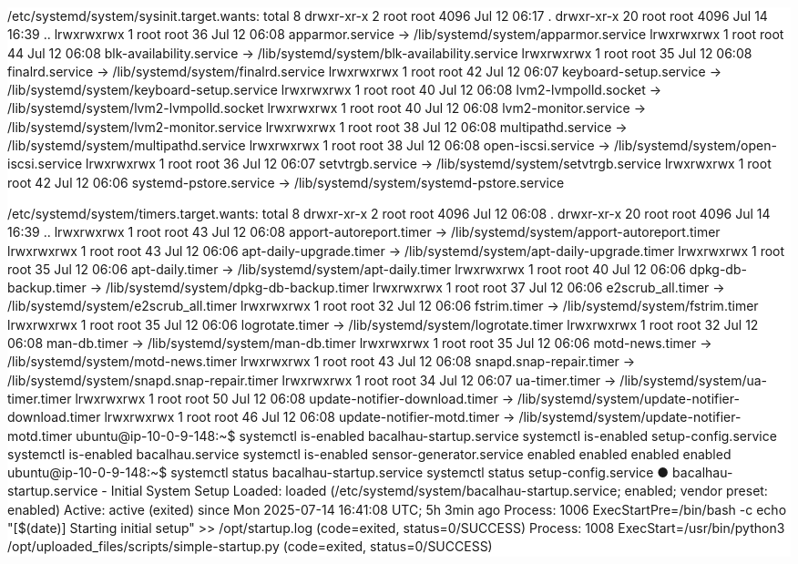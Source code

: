 /etc/systemd/system/sysinit.target.wants:
total 8
drwxr-xr-x  2 root root 4096 Jul 12 06:17 .
drwxr-xr-x 20 root root 4096 Jul 14 16:39 ..
lrwxrwxrwx  1 root root   36 Jul 12 06:08 apparmor.service -> /lib/systemd/system/apparmor.service
lrwxrwxrwx  1 root root   44 Jul 12 06:08 blk-availability.service -> /lib/systemd/system/blk-availability.service
lrwxrwxrwx  1 root root   35 Jul 12 06:08 finalrd.service -> /lib/systemd/system/finalrd.service
lrwxrwxrwx  1 root root   42 Jul 12 06:07 keyboard-setup.service -> /lib/systemd/system/keyboard-setup.service
lrwxrwxrwx  1 root root   40 Jul 12 06:08 lvm2-lvmpolld.socket -> /lib/systemd/system/lvm2-lvmpolld.socket
lrwxrwxrwx  1 root root   40 Jul 12 06:08 lvm2-monitor.service -> /lib/systemd/system/lvm2-monitor.service
lrwxrwxrwx  1 root root   38 Jul 12 06:08 multipathd.service -> /lib/systemd/system/multipathd.service
lrwxrwxrwx  1 root root   38 Jul 12 06:08 open-iscsi.service -> /lib/systemd/system/open-iscsi.service
lrwxrwxrwx  1 root root   36 Jul 12 06:07 setvtrgb.service -> /lib/systemd/system/setvtrgb.service
lrwxrwxrwx  1 root root   42 Jul 12 06:06 systemd-pstore.service -> /lib/systemd/system/systemd-pstore.service

/etc/systemd/system/timers.target.wants:
total 8
drwxr-xr-x  2 root root 4096 Jul 12 06:08 .
drwxr-xr-x 20 root root 4096 Jul 14 16:39 ..
lrwxrwxrwx  1 root root   43 Jul 12 06:08 apport-autoreport.timer -> /lib/systemd/system/apport-autoreport.timer
lrwxrwxrwx  1 root root   43 Jul 12 06:06 apt-daily-upgrade.timer -> /lib/systemd/system/apt-daily-upgrade.timer
lrwxrwxrwx  1 root root   35 Jul 12 06:06 apt-daily.timer -> /lib/systemd/system/apt-daily.timer
lrwxrwxrwx  1 root root   40 Jul 12 06:06 dpkg-db-backup.timer -> /lib/systemd/system/dpkg-db-backup.timer
lrwxrwxrwx  1 root root   37 Jul 12 06:06 e2scrub_all.timer -> /lib/systemd/system/e2scrub_all.timer
lrwxrwxrwx  1 root root   32 Jul 12 06:06 fstrim.timer -> /lib/systemd/system/fstrim.timer
lrwxrwxrwx  1 root root   35 Jul 12 06:06 logrotate.timer -> /lib/systemd/system/logrotate.timer
lrwxrwxrwx  1 root root   32 Jul 12 06:08 man-db.timer -> /lib/systemd/system/man-db.timer
lrwxrwxrwx  1 root root   35 Jul 12 06:06 motd-news.timer -> /lib/systemd/system/motd-news.timer
lrwxrwxrwx  1 root root   43 Jul 12 06:08 snapd.snap-repair.timer -> /lib/systemd/system/snapd.snap-repair.timer
lrwxrwxrwx  1 root root   34 Jul 12 06:07 ua-timer.timer -> /lib/systemd/system/ua-timer.timer
lrwxrwxrwx  1 root root   50 Jul 12 06:08 update-notifier-download.timer -> /lib/systemd/system/update-notifier-download.timer
lrwxrwxrwx  1 root root   46 Jul 12 06:08 update-notifier-motd.timer -> /lib/systemd/system/update-notifier-motd.timer
ubuntu@ip-10-0-9-148:~$   systemctl is-enabled bacalhau-startup.service
  systemctl is-enabled setup-config.service
  systemctl is-enabled bacalhau.service
  systemctl is-enabled sensor-generator.service
enabled
enabled
enabled
enabled
ubuntu@ip-10-0-9-148:~$   systemctl status bacalhau-startup.service
  systemctl status setup-config.service
● bacalhau-startup.service - Initial System Setup
     Loaded: loaded (/etc/systemd/system/bacalhau-startup.service; enabled; vendor preset: enabled)
     Active: active (exited) since Mon 2025-07-14 16:41:08 UTC; 5h 3min ago
    Process: 1006 ExecStartPre=/bin/bash -c echo "[$(date)] Starting initial setup" >> /opt/startup.log (code=exited, status=0/SUCCESS)
    Process: 1008 ExecStart=/usr/bin/python3 /opt/uploaded_files/scripts/simple-startup.py (code=exited, status=0/SUCCESS)
